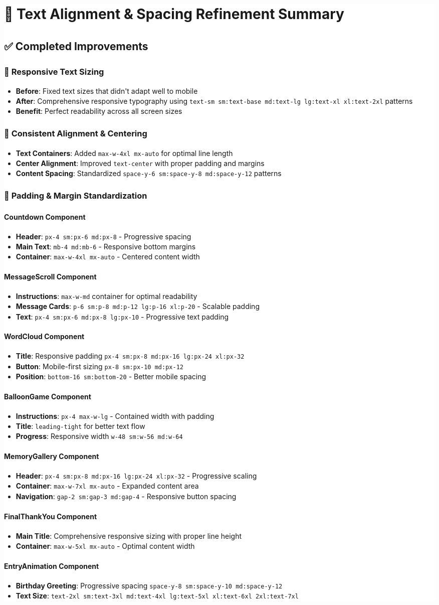 # 🎨 Text Alignment & Spacing Refinement Summary

## ✅ Completed Improvements

### 📱 **Responsive Text Sizing**
- **Before**: Fixed text sizes that didn't adapt well to mobile
- **After**: Comprehensive responsive typography using `text-sm sm:text-base md:text-lg lg:text-xl xl:text-2xl` patterns
- **Benefit**: Perfect readability across all screen sizes

### 🎯 **Consistent Alignment & Centering**
- **Text Containers**: Added `max-w-4xl mx-auto` for optimal line length
- **Center Alignment**: Improved `text-center` with proper padding and margins
- **Content Spacing**: Standardized `space-y-6 sm:space-y-8 md:space-y-12` patterns

### 📏 **Padding & Margin Standardization**

#### **Countdown Component**
- **Header**: `px-4 sm:px-6 md:px-8` - Progressive spacing
- **Main Text**: `mb-4 md:mb-6` - Responsive bottom margins
- **Container**: `max-w-4xl mx-auto` - Centered content width

#### **MessageScroll Component**
- **Instructions**: `max-w-md` container for optimal readability
- **Message Cards**: `p-6 sm:p-8 md:p-12 lg:p-16 xl:p-20` - Scalable padding
- **Text**: `px-4 sm:px-6 md:px-8 lg:px-10` - Progressive text padding

#### **WordCloud Component**
- **Title**: Responsive padding `px-4 sm:px-8 md:px-16 lg:px-24 xl:px-32`
- **Button**: Mobile-first sizing `px-8 sm:px-10 md:px-12`
- **Position**: `bottom-16 sm:bottom-20` - Better mobile spacing

#### **BalloonGame Component**
- **Instructions**: `px-4 max-w-lg` - Contained width with padding
- **Title**: `leading-tight` for better text flow
- **Progress**: Responsive width `w-48 sm:w-56 md:w-64`

#### **MemoryGallery Component**
- **Header**: `px-4 sm:px-8 md:px-16 lg:px-24 xl:px-32` - Progressive scaling
- **Container**: `max-w-7xl mx-auto` - Expanded content area
- **Navigation**: `gap-2 sm:gap-3 md:gap-4` - Responsive button spacing

#### **FinalThankYou Component**
- **Main Title**: Comprehensive responsive sizing with proper line height
- **Container**: `max-w-5xl mx-auto` - Optimal content width

#### **EntryAnimation Component**
- **Birthday Greeting**: Progressive spacing `space-y-8 sm:space-y-10 md:space-y-12`
- **Text Size**: `text-2xl sm:text-3xl md:text-4xl lg:text-5xl xl:text-6xl 2xl:text-7xl`
